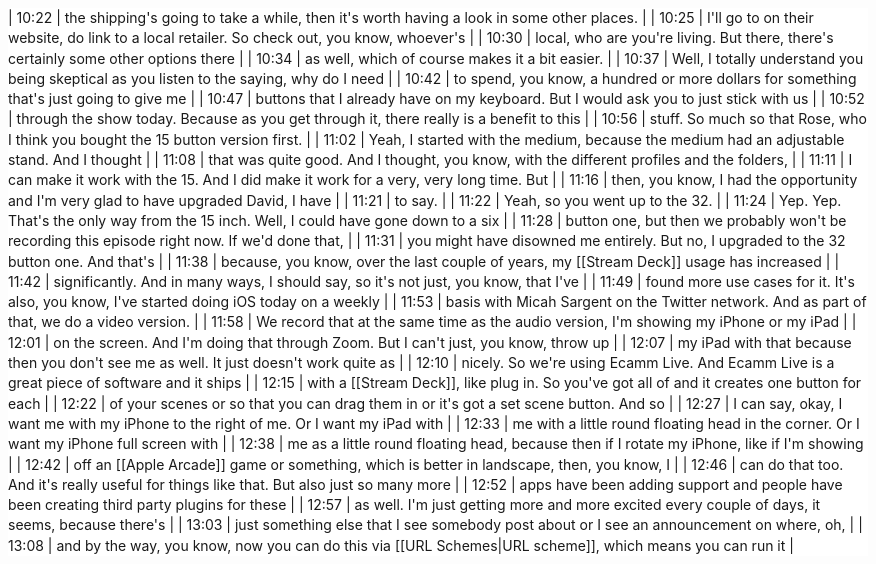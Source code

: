 | 10:22      | the shipping's going to take a while, then it's worth having a look in some other places.                 |
| 10:25      | I'll go to on their website, do link to a local retailer. So check out, you know, whoever's               |
| 10:30      | local, who are you're living. But there, there's certainly some other options there                       |
| 10:34      | as well, which of course makes it a bit easier.                                                           |
| 10:37      | Well, I totally understand you being skeptical as you listen to the saying, why do I need                 |
| 10:42      | to spend, you know, a hundred or more dollars for something that's just going to give me                  |
| 10:47      | buttons that I already have on my keyboard. But I would ask you to just stick with us                     |
| 10:52      | through the show today. Because as you get through it, there really is a benefit to this                  |
| 10:56      | stuff. So much so that Rose, who I think you bought the 15 button version first.                          |
| 11:02      | Yeah, I started with the medium, because the medium had an adjustable stand. And I thought                |
| 11:08      | that was quite good. And I thought, you know, with the different profiles and the folders,                |
| 11:11      | I can make it work with the 15. And I did make it work for a very, very long time. But                    |
| 11:16      | then, you know, I had the opportunity and I'm very glad to have upgraded David, I have                    |
| 11:21      | to say.                                                                                                   |
| 11:22      | Yeah, so you went up to the 32.                                                                           |
| 11:24      | Yep. Yep. That's the only way from the 15 inch. Well, I could have gone down to a six                     |
| 11:28      | button one, but then we probably won't be recording this episode right now. If we'd done that,            |
| 11:31      | you might have disowned me entirely. But no, I upgraded to the 32 button one. And that's                  |
| 11:38      | because, you know, over the last couple of years, my [[Stream Deck]] usage has increased                      |
| 11:42      | significantly. And in many ways, I should say, so it's not just, you know, that I've                      |
| 11:49      | found more use cases for it. It's also, you know, I've started doing iOS today on a weekly                |
| 11:53      | basis with Micah Sargent on the Twitter network. And as part of that, we do a video version.              |
| 11:58      | We record that at the same time as the audio version, I'm showing my iPhone or my iPad                    |
| 12:01      | on the screen. And I'm doing that through Zoom. But I can't just, you know, throw up                      |
| 12:07      | my iPad with that because then you don't see me as well. It just doesn't work quite as                    |
| 12:10      | nicely. So we're using Ecamm Live. And Ecamm Live is a great piece of software and it ships               |
| 12:15      | with a [[Stream Deck]], like plug in. So you've got all of and it creates one button for each                 |
| 12:22      | of your scenes or so that you can drag them in or it's got a set scene button. And so                     |
| 12:27      | I can say, okay, I want me with my iPhone to the right of me. Or I want my iPad with                      |
| 12:33      | me with a little round floating head in the corner. Or I want my iPhone full screen with                  |
| 12:38      | me as a little round floating head, because then if I rotate my iPhone, like if I'm showing               |
| 12:42      | off an [[Apple Arcade]] game or something, which is better in landscape, then, you know, I                    |
| 12:46      | can do that too. And it's really useful for things like that. But also just so many more                  |
| 12:52      | apps have been adding support and people have been creating third party plugins for these                 |
| 12:57      | as well. I'm just getting more and more excited every couple of days, it seems, because there's           |
| 13:03      | just something else that I see somebody post about or I see an announcement on where, oh,                 |
| 13:08      | and by the way, you know, now you can do this via [[URL Schemes\|URL scheme]], which means you can run it                  |